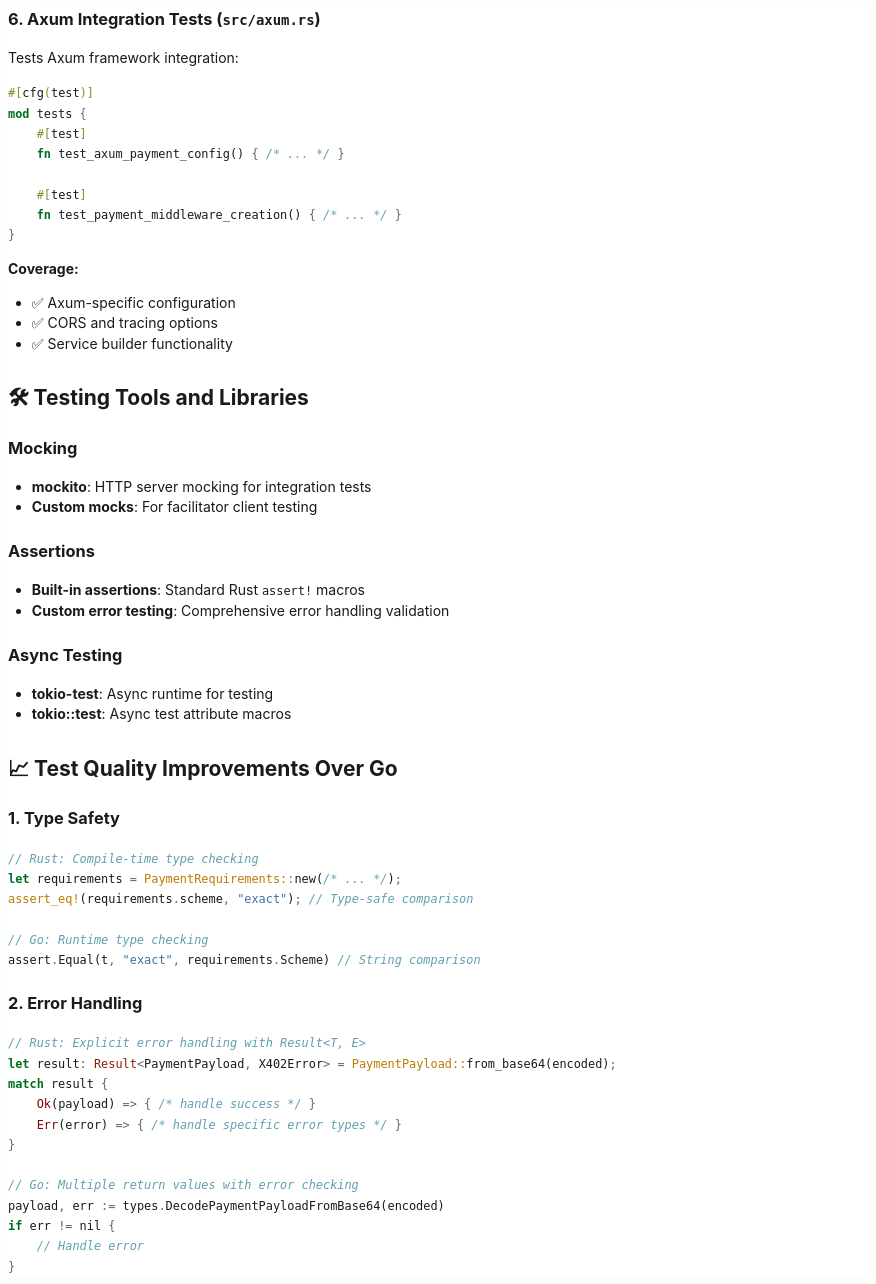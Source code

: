 ### **6. Axum Integration Tests (`src/axum.rs`)**

Tests Axum framework integration:

```rust
#[cfg(test)]
mod tests {
    #[test]
    fn test_axum_payment_config() { /* ... */ }
    
    #[test]
    fn test_payment_middleware_creation() { /* ... */ }
}
```

**Coverage:**
- ✅ Axum-specific configuration
- ✅ CORS and tracing options
- ✅ Service builder functionality

## 🛠 **Testing Tools and Libraries**

### **Mocking**
- **mockito**: HTTP server mocking for integration tests
- **Custom mocks**: For facilitator client testing

### **Assertions**
- **Built-in assertions**: Standard Rust `assert!` macros
- **Custom error testing**: Comprehensive error handling validation

### **Async Testing**
- **tokio-test**: Async runtime for testing
- **tokio::test**: Async test attribute macros

## 📈 **Test Quality Improvements Over Go**

### **1. Type Safety**
```rust
// Rust: Compile-time type checking
let requirements = PaymentRequirements::new(/* ... */);
assert_eq!(requirements.scheme, "exact"); // Type-safe comparison

// Go: Runtime type checking
assert.Equal(t, "exact", requirements.Scheme) // String comparison
```

### **2. Error Handling**
```rust
// Rust: Explicit error handling with Result<T, E>
let result: Result<PaymentPayload, X402Error> = PaymentPayload::from_base64(encoded);
match result {
    Ok(payload) => { /* handle success */ }
    Err(error) => { /* handle specific error types */ }
}

// Go: Multiple return values with error checking
payload, err := types.DecodePaymentPayloadFromBase64(encoded)
if err != nil {
    // Handle error
}
```
